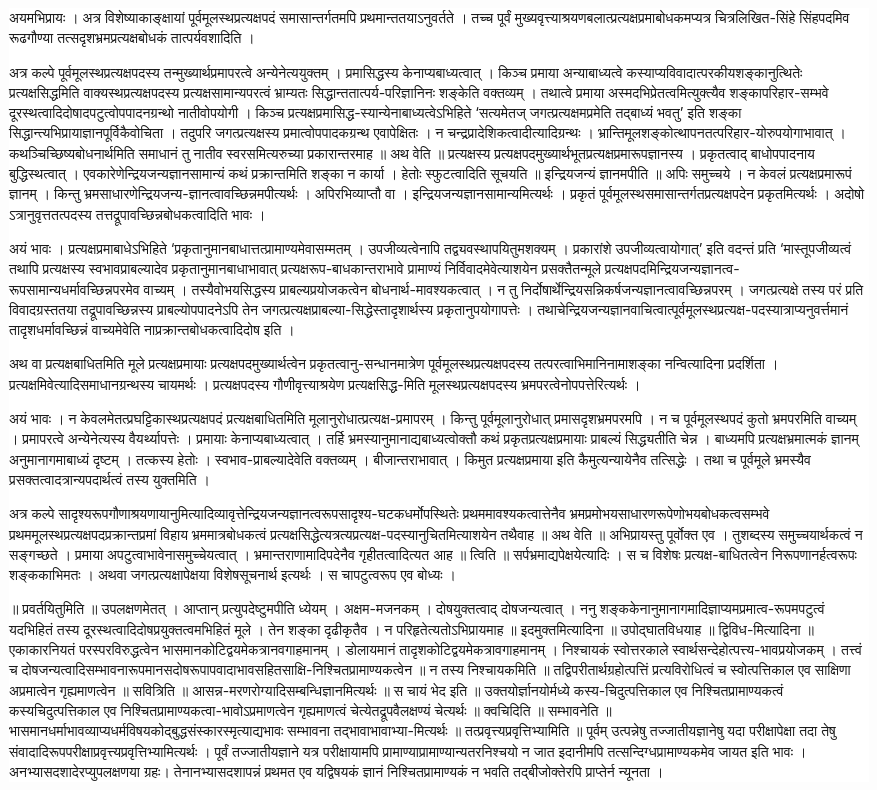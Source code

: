 अयमभिप्रायः । अत्र विशेष्याकाङ्क्षायां पूर्वमूलस्थप्रत्यक्षपदं समासान्तर्गतमपि प्रथमान्ततयाऽनुवर्तते । तच्च पूर्वं मुख्यवृत्त्याश्रयणबलात्प्रत्यक्षप्रमाबोधकमप्यत्र चित्रलिखित-सिंहे सिंहपदमिव रूढगौण्या तत्सदृशभ्रमप्रत्यक्षबोधकं तात्पर्यवशादिति ।

अत्र कल्पे पूर्वमूलस्थप्रत्यक्षपदस्य तन्मुख्यार्थप्रमापरत्वे अन्येनेत्ययुक्तम् । प्रमासिद्धस्य केनाप्यबाध्यत्वात् । किञ्च प्रमाया अन्याबाध्यत्वे कस्याप्यविवादात्परकीयशङ्कानुत्थितेः प्रत्यक्षसिद्धमिति वाक्यस्थप्रत्यक्षपदस्य प्रत्यक्षसामान्यपरत्वं भ्राम्यतः सिद्धान्ततात्पर्य-परिज्ञानिनः शङ्केति वक्तव्यम् । तथात्वे प्रमाया अस्मदभिप्रेतत्वमित्युक्त्यैव शङ्कापरिहार-सम्भवे दूरस्थत्वादिदोषादपटुत्वोपपादनग्रन्थो नातीवोपयोगी । किञ्च प्रत्यक्षप्रमासिद्ध-स्यान्येनाबाध्यत्वेऽभिहिते ‘सत्यमेतज् जगत्प्रत्यक्षमप्रमेति तद्बाध्यं भवतु’ इति शङ्का सिद्धान्त्यभिप्रायाज्ञानपूर्विकैवोचिता । तदुपरि जगत्प्रत्यक्षस्य प्रमात्वोपपादकग्रन्थ एवापेक्षितः । न चन्द्रप्रादेशिकत्वादीत्यादिग्रन्थः । भ्रान्तिमूलशङ्कोत्थापनतत्परिहार-योरुपयोगाभावात् । कथञ्चिच्छिष्यबोधनार्थमिति समाधानं तु नातीव स्वरसमित्यरुच्या प्रकारान्तरमाह ॥ अथ वेति ॥ प्रत्यक्षस्य प्रत्यक्षपदमुख्यार्थभूतप्रत्यक्षप्रमारूपज्ञानस्य । प्रकृतत्वाद् बाधोपपादनाय बुद्धिस्थत्वात् । एवकारेणेन्द्रियजन्यज्ञानसामान्यं कथं प्रक्रान्तमिति शङ्का न कार्या । हेतोः स्फुटत्वादिति सूचयति ॥ इन्द्रियजन्यं ज्ञानमपीति ॥ अपिः समुच्चये । न केवलं प्रत्यक्षप्रमारूपं ज्ञानम् । किन्तु भ्रमसाधारणेन्द्रियजन्य-ज्ञानत्वावच्छिन्नमपीत्यर्थः । अपिरभिव्याप्तौ वा । इन्द्रियजन्यज्ञानसामान्यमित्यर्थः । प्रकृतं पूर्वमूलस्थसमासान्तर्गतप्रत्यक्षपदेन प्रकृतमित्यर्थः । अदोषो ऽत्रानुवृत्ततत्पदस्य तत्तद्रूपावच्छिन्नबोधकत्वादिति भावः ।

अयं भावः । प्रत्यक्षप्रमाबाधेऽभिहिते ‘प्रकृतानुमानबाधात्तत्प्रामाण्यमेवासम्मतम् । उपजीव्यत्वेनापि तद्व्यवस्थापयितुमशक्यम् । प्रकारांशे उपजीव्यत्वायोगात्’ इति वदन्तं प्रति ‘मास्तूपजीव्यत्वं तथापि प्रत्यक्षस्य स्वभावप्राबल्यादेव प्रकृतानुमानबाधाभावात् प्रत्यक्षरूप-बाधकान्तराभावे प्रामाण्यं निर्विवादमेवेत्याशयेन प्रसक्तैतन्मूले प्रत्यक्षपदमिन्द्रियजन्यज्ञानत्व-रूपसामान्यधर्मावच्छिन्नपरमेव वाच्यम् । तस्यैवोभयसिद्धस्य प्राबल्यप्रयोजकत्वेन बोधनार्थ-मावश्यकत्वात् । न तु निर्दोषार्थेन्द्रियसन्निकर्षजन्यज्ञानत्वावच्छिन्नपरम् । जगत्प्रत्यक्षे तस्य परं प्रति विवादग्रस्ततया तद्रूपावच्छिन्नस्य प्राबल्योपपादनेऽपि तेन जगत्प्रत्यक्षप्राबल्या-सिद्धेस्तादृशार्थस्य प्रकृतानुपयोगापत्तेः । तथाचेन्द्रियजन्यज्ञानवाचित्वात्पूर्वमूलस्थप्रत्यक्ष-पदस्यात्राप्यनुवर्त्तमानं तादृशधर्मावच्छिन्नं वाच्यमेवेति नाप्रक्रान्तबोधकत्वादिदोष इति ।

अथ वा प्रत्यक्षबाधितमिति मूले प्रत्यक्षप्रमायाः प्रत्यक्षपदमुख्यार्थत्वेन प्रकृतत्वानु-सन्धानमात्रेण पूर्वमूलस्थप्रत्यक्षपदस्य तत्परत्वाभिमानिनामाशङ्का नन्वित्यादिना प्रदर्शिता । प्रत्यक्षमिवेत्यादिसमाधानग्रन्थस्य चायमर्थः । प्रत्यक्षपदस्य गौणीवृत्त्याश्रयेण प्रत्यक्षसिद्ध-मिति मूलस्थप्रत्यक्षपदस्य भ्रमपरत्वेनोपपत्तेरित्यर्थः ।

अयं भावः । न केवलमेतत्प्रघट्टिकास्थप्रत्यक्षपदं प्रत्यक्षबाधितमिति मूलानुरोधात्प्रत्यक्ष-प्रमापरम् । किन्तु पूर्वमूलानुरोधात् प्रमासदृशभ्रमपरमपि । न च पूर्वमूलस्थपदं कुतो भ्रमपरमिति वाच्यम् । प्रमापरत्वे अन्येनेत्यस्य वैयर्थ्यापत्तेः । प्रमायाः केनाप्यबाध्यत्वात् । तर्हि भ्रमस्यानुमानाद्यबाध्यत्वोक्तौ कथं प्रकृतप्रत्यक्षप्रमायाः प्राबल्यं सिद्ध्यतीति चेन्न । बाध्यमपि प्रत्यक्षभ्रमात्मकं ज्ञानम् अनुमानागमाबाध्यं दृष्टम् । तत्कस्य हेतोः । स्वभाव-प्राबल्यादेवेति वक्तव्यम् । बीजान्तराभावात् । किमुत प्रत्यक्षप्रमाया इति कैमुत्यन्यायेनैव तत्सिद्धेः । तथा च पूर्वमूले भ्रमस्यैव प्रसक्तत्वादत्रान्यपदार्थत्वं तस्य युक्तमिति ।

अत्र कल्पे सादृश्यरूपगौणाश्रयणायानुमित्यादिव्यावृत्तेन्द्रियजन्यज्ञानत्वरूपसादृश्य-घटकधर्मोपस्थितेः प्रथममावश्यकत्वात्तेनैव भ्रमप्रमोभयसाधारणरूपेणोभयबोधकत्वसम्भवे प्रथममूलस्थप्रत्यक्षपदप्रक्रान्तप्रमां विहाय भ्रममात्रबोधकत्वं प्रत्यक्षसिद्धेत्यत्रत्यप्रत्यक्ष-पदस्यानुचितमित्याशयेन तथैवाह ॥ अथ वेति ॥ अभिप्रायस्तु पूर्वोक्त एव । तुशब्दस्य समुच्चयार्थकत्वं न सङ्गच्छते । प्रमाया अपटुत्वाभावेनासमुच्चेयत्वात् । भ्रमान्तराणामादिपदेनैव गृहीतत्वादित्यत आह ॥ त्विति ॥ सर्पभ्रमाद्यपेक्षयेत्यादिः । स च विशेषः प्रत्यक्ष-बाधितत्वेन निरूपणानर्हत्वरूपः शङ्ककाभिमतः । अथवा जगत्प्रत्यक्षापेक्षया विशेषसूचनार्थ इत्यर्थः । स चापटुत्वरूप एव बोध्यः ।

॥ प्रवर्तयितुमिति ॥ उपलक्षणमेतत् । आप्तान् प्रत्युपदेष्टुमपीति ध्येयम् । अक्षम-मजनकम् । दोषयुक्तत्वाद् दोषजन्यत्वात् । ननु शङ्ककेनानुमानागमादिज्ञाप्यमप्रमात्व-रूपमपटुत्वं यदभिहितं तस्य दूरस्थत्वादिदोषप्रयुक्तत्वमभिहितं मूले । तेन शङ्का दृढीकृतैव । न परिहृतेत्यतोऽभिप्रायमाह ॥ इदमुक्तमित्यादिना ॥ उपोद्घातविधयाह ॥ द्विविध-मित्यादिना ॥ एकाकारनियतं परस्परविरुद्धत्वेन भासमानकोटिद्वयमेकत्रानवगाहमानम् । डोलायमानं तादृशकोटिद्वयमेकत्रावगाहमानम् । निश्चायकं स्वोत्तरकाले स्वार्थसन्देहोत्पत्त्य-भावप्रयोजकम् । तत्त्वं च दोषजन्यत्वादिसम्भावनारूपमानसदोषरूपापवादाभावसहितसाक्षि-निश्चितप्रामाण्यकत्वेन ॥ न तस्य निश्चायकमिति ॥ तद्विपरीतार्थग्रहोत्पत्तिं प्रत्यविरोधित्वं च स्वोत्पत्तिकाल एव साक्षिणा अप्रमात्वेन गृह्यमाणत्वेन ॥ सवित्रिति ॥ आसन्न-मरणरोग्यादिसम्बन्धिज्ञानमित्यर्थः ॥ स चायं भेद इति ॥ उक्तयोर्ज्ञानयोर्मध्ये कस्य-चिदुत्पत्तिकाल एव निश्चितप्रामाण्यकत्वं कस्यचिदुत्पत्तिकाल एव निश्चितप्रामाण्यकत्वा-भावोऽप्रमाणत्वेन गृह्यमाणत्वं चेत्येतद्रूपवैलक्षण्यं चेत्यर्थः ॥ क्वचिदिति ॥ सम्भावनेति ॥ भासमानधर्माभावव्याप्यधर्मविषयकोद्बुद्धसंस्कारस्मृत्याद्यभावः सम्भावना तद्भावाभावाभ्या-मित्यर्थः ॥ तत्प्रवृत्त्यप्रवृत्तिभ्यामिति ॥ पूर्वम् उत्पन्नेषु तज्जातीयज्ञानेषु यदा परीक्षापेक्षा तदा तेषु संवादादिरूपपरीक्षाप्रवृत्त्यप्रवृत्तिभ्यामित्यर्थः । पूर्वं तज्जातीयज्ञाने यत्र परीक्षायामपि प्रामाण्याप्रामाण्यान्यतरनिश्चयो न जात इदानीमपि तत्सन्दिग्धप्रामाण्यकमेव जायत इति भावः । अनभ्यासदशादेरप्युपलक्षणया ग्रहः। तेनानभ्यासदशापन्नं प्रथमत एव यद्विषयकं ज्ञानं निश्चितप्रामाण्यकं न भवति तद्बीजोक्तेरपि प्राप्तेर्न न्यूनता ।
